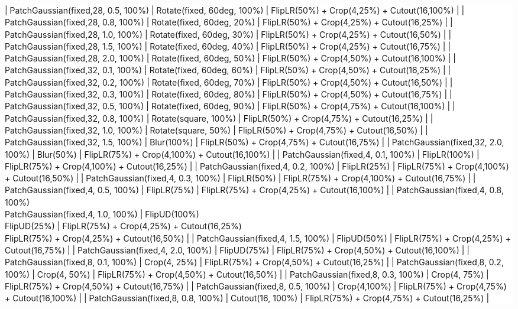 | PatchGaussian(fixed,28, 0.5, 100%)                                       | Rotate(fixed, 60deg, 100%)                                  | FlipLR(50%) + Crop(4,25%) + Cutout(16,100%)                                                 |
| PatchGaussian(fixed,28, 0.8, 100%)                                       | Rotate(fixed, 60deg, 20%)                                   | FlipLR(50%) + Crop(4,25%) + Cutout(16,25%)                                                  |
| PatchGaussian(fixed,28, 1.0, 100%)                                       | Rotate(fixed, 60deg, 30%)                                   | FlipLR(50%) + Crop(4,25%) + Cutout(16,50%)                                                  |
| PatchGaussian(fixed,28, 1.5, 100%)                                       | Rotate(fixed, 60deg, 40%)                                   | FlipLR(50%) + Crop(4,25%) + Cutout(16,75%)                                                  |
| PatchGaussian(fixed,28, 2.0, 100%)                                       | Rotate(fixed, 60deg, 50%)                                   | FlipLR(50%) + Crop(4,50%) + Cutout(16,100%)                                                 |
| PatchGaussian(fixed,32, 0.1, 100%)                                       | Rotate(fixed, 60deg, 60%)                                   | FlipLR(50%) + Crop(4,50%) + Cutout(16,25%)                                                  |
| PatchGaussian(fixed,32, 0.2, 100%)                                       | Rotate(fixed, 60deg, 70%)                                   | FlipLR(50%) + Crop(4,50%) + Cutout(16,50%)                                                  |
| PatchGaussian(fixed,32, 0.3, 100%)                                       | Rotate(fixed, 60deg, 80%)                                   | FlipLR(50%) + Crop(4,50%) + Cutout(16,75%)                                                  |
| PatchGaussian(fixed,32, 0.5, 100%)                                       | Rotate(fixed, 60deg, 90%)                                   | FlipLR(50%) + Crop(4,75%) + Cutout(16,100%)                                                 |
| PatchGaussian(fixed,32, 0.8, 100%)                                       | Rotate(square, 100%)                                        | FlipLR(50%) + Crop(4,75%) + Cutout(16,25%)                                                  |
| PatchGaussian(fixed,32, 1.0, 100%)                                       | Rotate(square, 50%)                                         | FlipLR(50%) + Crop(4,75%) + Cutout(16,50%)                                                  |
| PatchGaussian(fixed,32, 1.5, 100%)                                       | Blur(100%)                                                  | FlipLR(50%) + Crop(4,75%) + Cutout(16,75%)                                                  |
| PatchGaussian(fixed,32, 2.0, 100%)                                       | Blur(50%)                                                   | FlipLR(75%) + Crop(4,100%) + Cutout(16,100%)                                                |
| PatchGaussian(fixed,4, 0.1, 100%)                                        | FlipLR(100%)                                                | FlipLR(75%) + Crop(4,100%) + Cutout(16,25%)                                                 |
| PatchGaussian(fixed,4, 0.2, 100%)                                        | FlipLR(25%)                                                 | FlipLR(75%) + Crop(4,100%) + Cutout(16,50%)                                                 |
| PatchGaussian(fixed,4, 0.3, 100%)                                        | FlipLR(50%)                                                 | FlipLR(75%) + Crop(4,100%) + Cutout(16,75%)                                                 |
| PatchGaussian(fixed,4, 0.5, 100%)                                        | FlipLR(75%)                                                 | FlipLR(75%) + Crop(4,25%) + Cutout(16,100%)                                                 |
| PatchGaussian(fixed,4, 0.8, 100%)<br>PatchGaussian(fixed,4, 1.0, 100%)   | FlipUD(100%)<br>FlipUD(25%)                                 | FlipLR(75%) + Crop(4,25%) + Cutout(16,25%)<br>FlipLR(75%) + Crop(4,25%) + Cutout(16,50%)    |
| PatchGaussian(fixed,4, 1.5, 100%)                                        | FlipUD(50%)                                                 | FlipLR(75%) + Crop(4,25%) + Cutout(16,75%)                                                  |
| PatchGaussian(fixed,4, 2.0, 100%)                                        | FlipUD(75%)                                                 | FlipLR(75%) + Crop(4,50%) + Cutout(16,100%)                                                 |
| PatchGaussian(fixed,8, 0.1, 100%)                                        | Crop(4, 25%)                                                | FlipLR(75%) + Crop(4,50%) + Cutout(16,25%)                                                  |
| PatchGaussian(fixed,8, 0.2, 100%)                                        | Crop(4, 50%)                                                | FlipLR(75%) + Crop(4,50%) + Cutout(16,50%)                                                  |
| PatchGaussian(fixed,8, 0.3, 100%)                                        | Crop(4, 75%)                                                | FlipLR(75%) + Crop(4,50%) + Cutout(16,75%)                                                  |
| PatchGaussian(fixed,8, 0.5, 100%)                                        | Crop(4,100%)                                                | FlipLR(75%) + Crop(4,75%) + Cutout(16,100%)                                                 |
| PatchGaussian(fixed,8, 0.8, 100%)                                        | Cutout(16, 100%)                                            | FlipLR(75%) + Crop(4,75%) + Cutout(16,25%)                                                  |